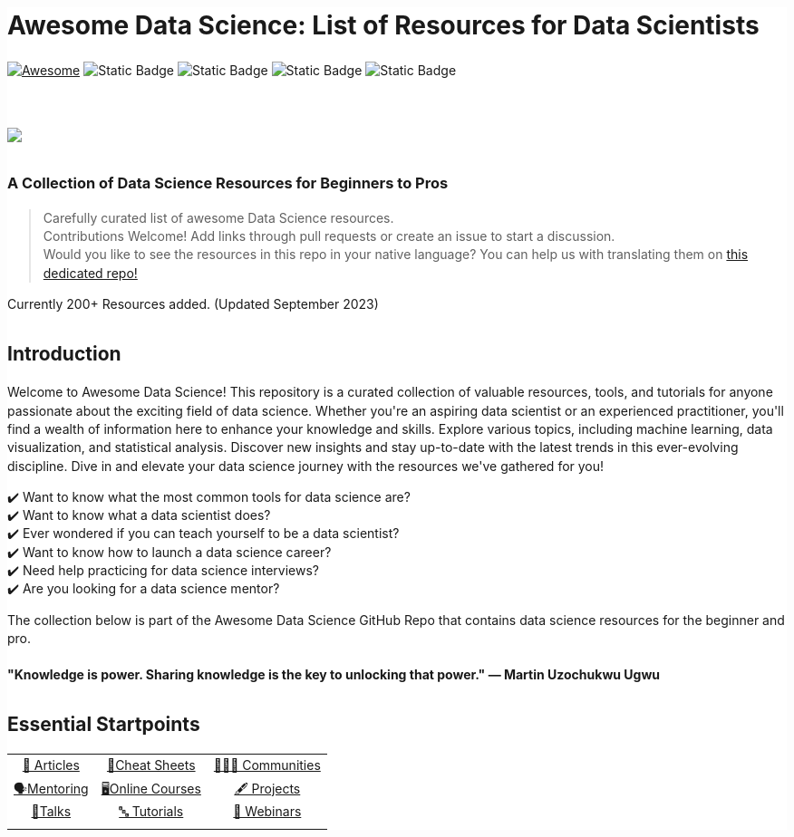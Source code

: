 # Awesome Data Science: List of Resources for Data Scientists 
[![Awesome](https://awesome.re/badge.svg)](https://awesome.re) ![Static Badge](https://img.shields.io/badge/Maintained%20-%20Yes%20-%20lightgreen) ![Static Badge](https://img.shields.io/badge/Release%20-%20PROD%20-%20lightblue) ![Static Badge](https://img.shields.io/badge/License%20-%20MIT%20-%20orange) ![Static Badge](https://img.shields.io/badge/Language%20-%20MULTI%20-%20grey)




# [<img src="https://github.com/natnew/Awesome-Data-Science/blob/main/media/AWESOME%20DATA%20SCIENCE%20Github%20logo.jpg">](https://github.com/natnew/Awesome-Data-Science)
### A Collection of Data Science Resources for Beginners to Pros
> Carefully curated list of awesome Data Science resources.<br>
Contributions Welcome! Add links through pull requests or create an issue to start a discussion.<br>
Would you like to see the resources in this repo in your native language? You can help us with translating them on [this dedicated repo!](https://github.com/natnew/Resources-Translation/blob/main/README.md)<br>




Currently 200+ Resources added. (Updated September 2023)
## Introduction
Welcome to Awesome Data Science! This repository is a curated collection of valuable resources, tools, and tutorials for anyone passionate about the exciting field of data science. Whether you're an aspiring data scientist or an experienced practitioner, you'll find a wealth of information here to enhance your knowledge and skills. Explore various topics, including machine learning, data visualization, and statistical analysis. Discover new insights and stay up-to-date with the latest trends in this ever-evolving discipline. Dive in and elevate your data science journey with the resources we've gathered for you!

✔️ Want to know what the most common tools for data science are? <br>
✔️ Want to know what a data scientist does?<br>
✔️ Ever wondered if you can teach yourself to be a data scientist?<br>
✔️ Want to know how to launch a data science career?<br>
✔️ Need help practicing for data science interviews?<br>
✔️ Are you looking for a data science mentor?<br>

The collection below is part of the Awesome Data Science GitHub Repo that contains data science resources for the beginner and pro.<br>

#### "Knowledge is power. Sharing knowledge is the key to unlocking that power." ― Martin Uzochukwu Ugwu

## Essential Startpoints
|    |    |   |
| :-----:| :------------:| :----:|
|   [📰 Articles](#articles)  |  [ 📑Cheat Sheets](#cheat-sheets)  |  [🧑‍🤝‍🧑 Communities](#communities)  |
| [🗣️Mentoring](#mentoring) | [🖥️Online Courses](#online-courses) | [🖋️ Projects](#projects) |
| [🎤Talks](#talks) | [🔤 Tutorials](#tutorials) | [🎥 Webinars](#webinars) |
|    |    |   |
